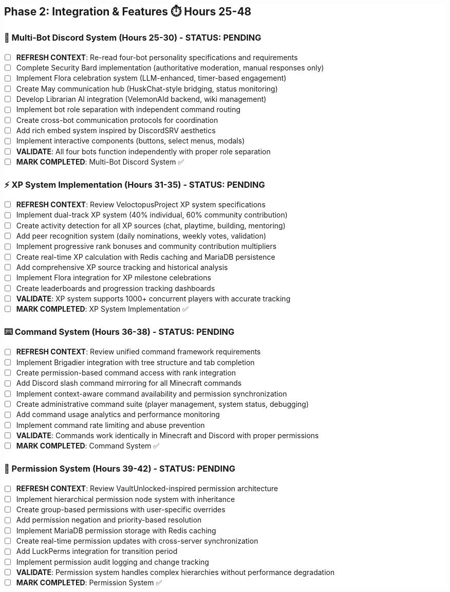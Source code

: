 
## Phase 2: Integration & Features ⏱️ Hours 25-48

### 🤖 Multi-Bot Discord System (Hours 25-30) - STATUS: PENDING
- [ ] **REFRESH CONTEXT**: Re-read four-bot personality specifications and requirements
- [ ] Complete Security Bard implementation (authoritative moderation, manual responses only)
- [ ] Implement Flora celebration system (LLM-enhanced, timer-based engagement)
- [ ] Create May communication hub (HuskChat-style bridging, status monitoring)
- [ ] Develop Librarian AI integration (VelemonAId backend, wiki management)
- [ ] Implement bot role separation with independent command routing
- [ ] Create cross-bot communication protocols for coordination
- [ ] Add rich embed system inspired by DiscordSRV aesthetics
- [ ] Implement interactive components (buttons, select menus, modals)
- [ ] **VALIDATE**: All four bots function independently with proper role separation
- [ ] **MARK COMPLETED**: Multi-Bot Discord System ✅

### ⚡ XP System Implementation (Hours 31-35) - STATUS: PENDING
- [ ] **REFRESH CONTEXT**: Review VeloctopusProject XP system specifications
- [ ] Implement dual-track XP system (40% individual, 60% community contribution)
- [ ] Create activity detection for all XP sources (chat, playtime, building, mentoring)
- [ ] Add peer recognition system (daily nominations, weekly votes, validation)
- [ ] Implement progressive rank bonuses and community contribution multipliers
- [ ] Create real-time XP calculation with Redis caching and MariaDB persistence
- [ ] Add comprehensive XP source tracking and historical analysis
- [ ] Implement Flora integration for XP milestone celebrations
- [ ] Create leaderboards and progression tracking dashboards
- [ ] **VALIDATE**: XP system supports 1000+ concurrent players with accurate tracking
- [ ] **MARK COMPLETED**: XP System Implementation ✅

### ⌨️ Command System (Hours 36-38) - STATUS: PENDING
- [ ] **REFRESH CONTEXT**: Review unified command framework requirements
- [ ] Implement Brigadier integration with tree structure and tab completion
- [ ] Create permission-based command access with rank integration
- [ ] Add Discord slash command mirroring for all Minecraft commands
- [ ] Implement context-aware command availability and permission synchronization
- [ ] Create administrative command suite (player management, system status, debugging)
- [ ] Add command usage analytics and performance monitoring
- [ ] Implement command rate limiting and abuse prevention
- [ ] **VALIDATE**: Commands work identically in Minecraft and Discord with proper permissions
- [ ] **MARK COMPLETED**: Command System ✅

### 🔐 Permission System (Hours 39-42) - STATUS: PENDING
- [ ] **REFRESH CONTEXT**: Review VaultUnlocked-inspired permission architecture
- [ ] Implement hierarchical permission node system with inheritance
- [ ] Create group-based permissions with user-specific overrides
- [ ] Add permission negation and priority-based resolution
- [ ] Implement MariaDB permission storage with Redis caching
- [ ] Create real-time permission updates with cross-server synchronization
- [ ] Add LuckPerms integration for transition period
- [ ] Implement permission audit logging and change tracking
- [ ] **VALIDATE**: Permission system handles complex hierarchies without performance degradation
- [ ] **MARK COMPLETED**: Permission System ✅
